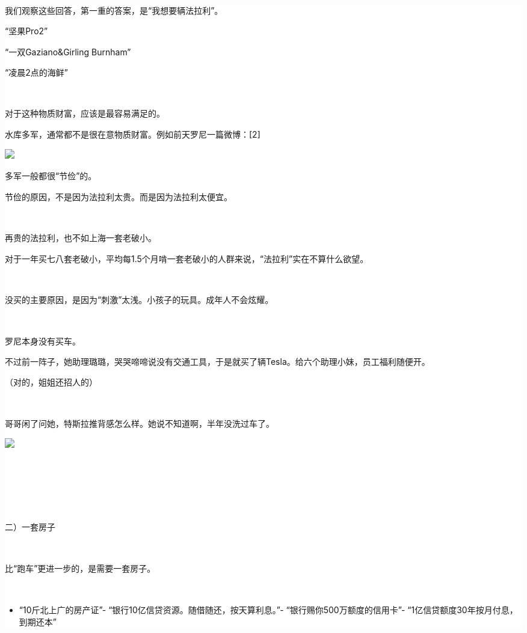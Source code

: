 我们观察这些回答，第一重的答案，是“我想要辆法拉利”。

“坚果Pro2”

“一双Gaziano&amp;Girling Burnham”

“凌晨2点的海鲜”

&nbsp;

对于这种物质财富，应该是最容易满足的。

水库多军，通常都不是很在意物质财富。例如前天罗尼一篇微博：[2]



<img data-s="300,640" data-type="png" src="https://mmbiz.qpic.cn/mmbiz_png/Ok4hZ0tV6r54ibPhnVOWiaGVMcJpSgh153nic7HDlFQo7Fohfa3nZdiaDVGRicXia2T7U4GkWdXc1XVoXtlW2QKITGzA/0?wx_fmt=png" data-copyright="0" style="" class="" data-ratio="0.7947310647639956" data-w="911"/>



多军一般都很“节俭”的。

节俭的原因，不是因为法拉利太贵。而是因为法拉利太便宜。

&nbsp;

再贵的法拉利，也不如上海一套老破小。

对于一年买七八套老破小，平均每1.5个月啃一套老破小的人群来说，“法拉利”实在不算什么欲望。

&nbsp;

没买的主要原因，是因为“刺激”太浅。小孩子的玩具。成年人不会炫耀。

&nbsp;

罗尼本身没有买车。

不过前一阵子，她助理璐璐，哭哭啼啼说没有交通工具，于是就买了辆Tesla。给六个助理小妹，员工福利随便开。



（对的，姐姐还招人的）

&nbsp;

哥哥闲了问她，特斯拉推背感怎么样。她说不知道啊，半年没洗过车了。&nbsp;



<img data-s="300,640" data-type="png" src="https://mmbiz.qpic.cn/mmbiz_png/Ok4hZ0tV6r54ibPhnVOWiaGVMcJpSgh153jD8lSWKCiauRJJaLTicoCqpCOPBDyqnSC3vUvNKQ3MrWENel77c4HO8w/0?wx_fmt=png" data-copyright="0" style="" class="" data-ratio="0.10087719298245613" data-w="912"/>

&nbsp;

&nbsp;

&nbsp;

二）一套房子

&nbsp;

比“跑车”更进一步的，是需要一套房子。

&nbsp;
- “10斤北上广的房产证”- “银行10亿信贷资源。随借随还，按天算利息。”- “银行赐你500万额度的信用卡”- “1亿信贷额度30年按月付息，到期还本”
&nbsp;
